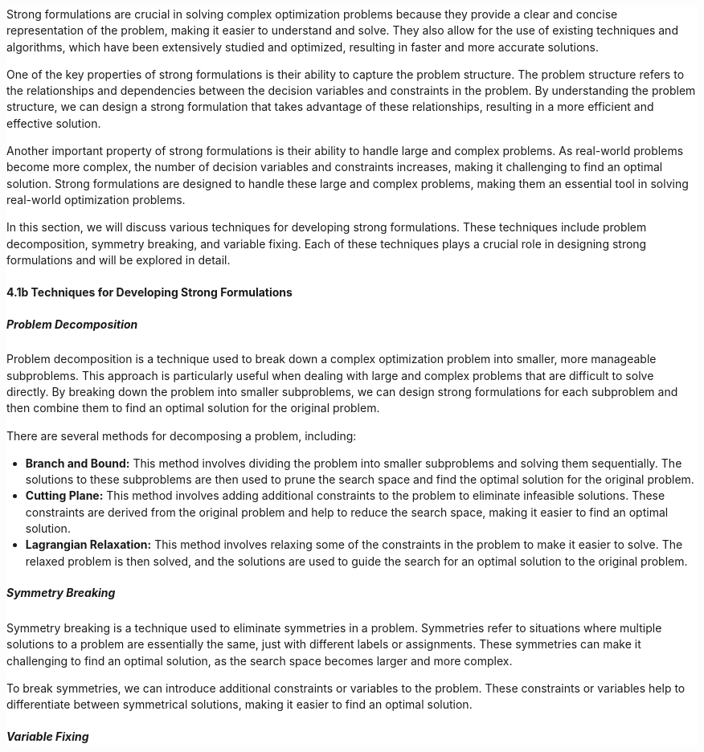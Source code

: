 Strong formulations are crucial in solving complex optimization problems because they provide a clear and concise representation of the problem, making it easier to understand and solve. They also allow for the use of existing techniques and algorithms, which have been extensively studied and optimized, resulting in faster and more accurate solutions.

One of the key properties of strong formulations is their ability to capture the problem structure. The problem structure refers to the relationships and dependencies between the decision variables and constraints in the problem. By understanding the problem structure, we can design a strong formulation that takes advantage of these relationships, resulting in a more efficient and effective solution.

Another important property of strong formulations is their ability to handle large and complex problems. As real-world problems become more complex, the number of decision variables and constraints increases, making it challenging to find an optimal solution. Strong formulations are designed to handle these large and complex problems, making them an essential tool in solving real-world optimization problems.

In this section, we will discuss various techniques for developing strong formulations. These techniques include problem decomposition, symmetry breaking, and variable fixing. Each of these techniques plays a crucial role in designing strong formulations and will be explored in detail.

#### 4.1b Techniques for Developing Strong Formulations

##### Problem Decomposition

Problem decomposition is a technique used to break down a complex optimization problem into smaller, more manageable subproblems. This approach is particularly useful when dealing with large and complex problems that are difficult to solve directly. By breaking down the problem into smaller subproblems, we can design strong formulations for each subproblem and then combine them to find an optimal solution for the original problem.

There are several methods for decomposing a problem, including:

- **Branch and Bound:** This method involves dividing the problem into smaller subproblems and solving them sequentially. The solutions to these subproblems are then used to prune the search space and find the optimal solution for the original problem.
- **Cutting Plane:** This method involves adding additional constraints to the problem to eliminate infeasible solutions. These constraints are derived from the original problem and help to reduce the search space, making it easier to find an optimal solution.
- **Lagrangian Relaxation:** This method involves relaxing some of the constraints in the problem to make it easier to solve. The relaxed problem is then solved, and the solutions are used to guide the search for an optimal solution to the original problem.

##### Symmetry Breaking

Symmetry breaking is a technique used to eliminate symmetries in a problem. Symmetries refer to situations where multiple solutions to a problem are essentially the same, just with different labels or assignments. These symmetries can make it challenging to find an optimal solution, as the search space becomes larger and more complex.

To break symmetries, we can introduce additional constraints or variables to the problem. These constraints or variables help to differentiate between symmetrical solutions, making it easier to find an optimal solution.

##### Variable Fixing
